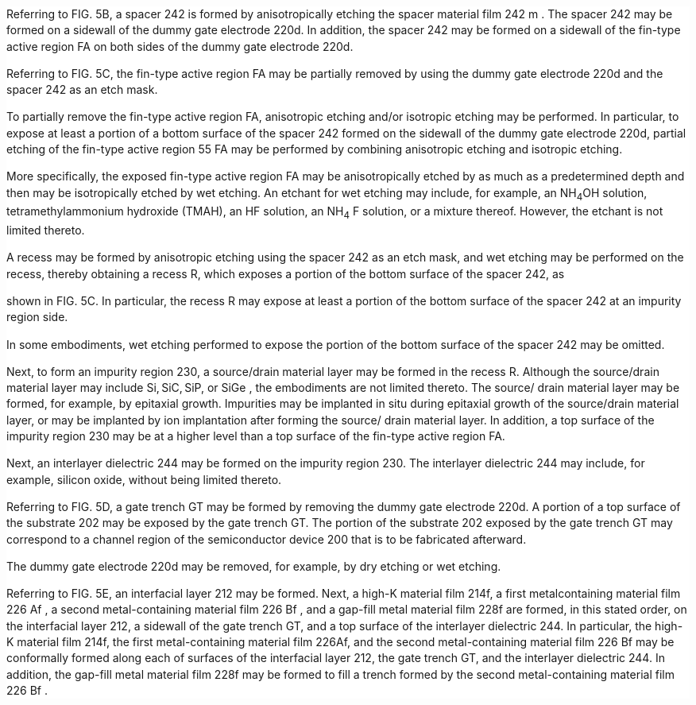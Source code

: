 Referring to FIG. 5B, a spacer 242 is formed by anisotropically etching the spacer material film 242 m . The spacer 242 may be formed on a sidewall of the dummy gate electrode 220d. In addition, the spacer 242 may be formed on a sidewall of the fin-type active region FA on both sides of the dummy gate electrode 220d.

Referring to FIG. 5C, the fin-type active region FA may be partially removed by using the dummy gate electrode 220d and the spacer 242 as an etch mask.

To partially remove the fin-type active region FA, anisotropic etching and/or isotropic etching may be performed. In particular, to expose at least a portion of a bottom surface of the spacer 242 formed on the sidewall of the dummy gate electrode 220d, partial etching of the fin-type active region 55 FA may be performed by combining anisotropic etching and isotropic etching.

More specifically, the exposed fin-type active region FA may be anisotropically etched by as much as a predetermined depth and then may be isotropically etched by wet etching. An etchant for wet etching may include, for example, an $\mathrm{NH}_{4} \mathrm{OH}$ solution, tetramethylammonium hydroxide (TMAH), an HF solution, an $\mathrm{NH}_{4} \mathrm{~F}$ solution, or a mixture thereof. However, the etchant is not limited thereto.

A recess may be formed by anisotropic etching using the spacer 242 as an etch mask, and wet etching may be performed on the recess, thereby obtaining a recess R, which exposes a portion of the bottom surface of the spacer 242, as

shown in FIG. 5C. In particular, the recess R may expose at least a portion of the bottom surface of the spacer 242 at an impurity region side.

In some embodiments, wet etching performed to expose the portion of the bottom surface of the spacer 242 may be omitted.

Next, to form an impurity region 230, a source/drain material layer may be formed in the recess R. Although the source/drain material layer may include $\mathrm{Si}, \mathrm{SiC}, \mathrm{SiP}$, or SiGe , the embodiments are not limited thereto. The source/ drain material layer may be formed, for example, by epitaxial growth. Impurities may be implanted in situ during epitaxial growth of the source/drain material layer, or may be implanted by ion implantation after forming the source/ drain material layer. In addition, a top surface of the impurity region 230 may be at a higher level than a top surface of the fin-type active region FA.

Next, an interlayer dielectric 244 may be formed on the impurity region 230. The interlayer dielectric 244 may include, for example, silicon oxide, without being limited thereto.

Referring to FIG. 5D, a gate trench GT may be formed by removing the dummy gate electrode 220d. A portion of a top surface of the substrate 202 may be exposed by the gate trench GT. The portion of the substrate 202 exposed by the gate trench GT may correspond to a channel region of the semiconductor device 200 that is to be fabricated afterward.

The dummy gate electrode 220d may be removed, for example, by dry etching or wet etching.

Referring to FIG. 5E, an interfacial layer 212 may be formed. Next, a high-K material film 214f, a first metalcontaining material film 226 Af , a second metal-containing material film 226 Bf , and a gap-fill metal material film 228f are formed, in this stated order, on the interfacial layer 212, a sidewall of the gate trench GT, and a top surface of the interlayer dielectric 244. In particular, the high-K material film 214f, the first metal-containing material film 226Af, and the second metal-containing material film 226 Bf may be conformally formed along each of surfaces of the interfacial layer 212, the gate trench GT, and the interlayer dielectric 244. In addition, the gap-fill metal material film 228f may be formed to fill a trench formed by the second metal-containing material film 226 Bf .
